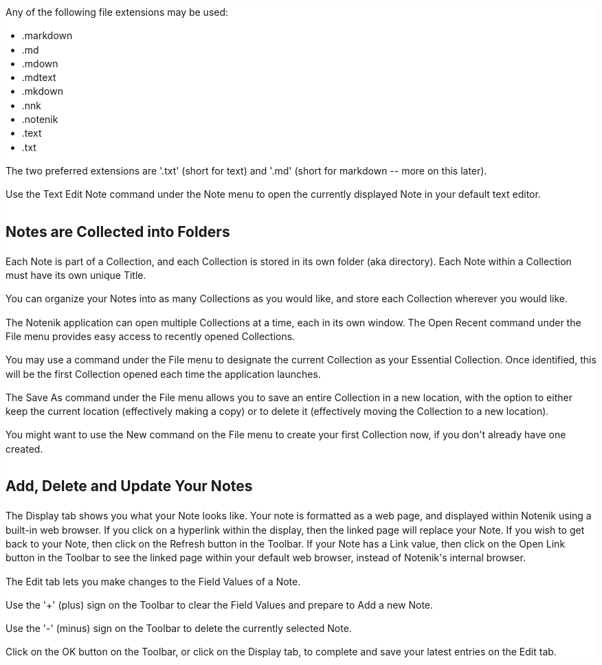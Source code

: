 Any of the following file extensions may be used:

* .markdown
* .md
* .mdown
* .mdtext
* .mkdown
* .nnk
* .notenik
* .text
* .txt

The two preferred extensions are '.txt' (short for text) and '.md' (short for markdown -- more on this later). 

Use the Text Edit Note command under the Note menu to open the currently displayed Note in your default text editor. 

## Notes are Collected into Folders

Each Note is part of a Collection, and each Collection is stored in its own folder (aka directory). Each Note within a Collection must have its own unique Title. 

You can organize your Notes into as many Collections as you would like, and store each Collection wherever you would like. 

The Notenik application can open multiple Collections at a time, each in its own window. The Open Recent command under the File menu provides easy access to recently opened Collections. 

You may use a command under the File menu to designate the current Collection as your Essential Collection. Once identified, this will be the first Collection opened each time the application launches. 

The Save As command under the File menu allows you to save an entire Collection in a new location, with the option to either keep the current location (effectively making a copy) or to delete it (effectively moving the Collection to a new location). 

You might want to use the New command on the File menu to create your first Collection now, if you don't already have one created. 

## Add, Delete and Update Your Notes

The Display tab shows you what your Note looks like. Your note is formatted as a web page, and displayed within Notenik using a built-in web browser. If you click on a hyperlink within the display, then the linked page will replace your Note. If you wish to get back to your Note, then click on the Refresh button in the Toolbar. If your Note has a Link value, then click on the Open Link button in the Toolbar to see the linked page within your default web browser, instead of Notenik's internal browser. 

The Edit tab lets you make changes to the Field Values of a Note. 

Use the '+' (plus) sign on the Toolbar to clear the Field Values and prepare to Add a new Note. 

Use the '-' (minus) sign on the Toolbar to delete the currently selected Note. 

Click on the OK button on the Toolbar, or click on the Display tab, to complete and save your latest entries on the Edit tab. 
